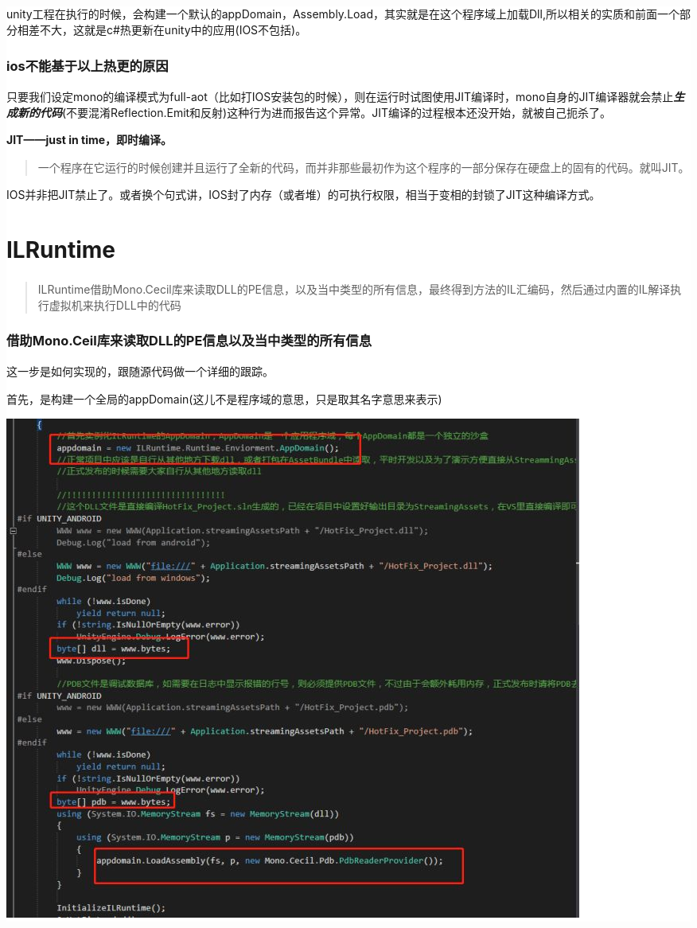 unity工程在执行的时候，会构建一个默认的appDomain，Assembly.Load，其实就是在这个程序域上加载Dll,所以相关的实质和前面一个部分相差不大，这就是c#热更新在unity中的应用(IOS不包括)。

### ios不能基于以上热更的原因

只要我们设定mono的编译模式为full-aot（比如打IOS安装包的时候），则在运行时试图使用JIT编译时，mono自身的JIT编译器就会禁止***生成新的代码***(不要混淆Reflection.Emit和反射)这种行为进而报告这个异常。JIT编译的过程根本还没开始，就被自己扼杀了。

**JIT——just in time，即时编译。**

> 一个程序在它运行的时候创建并且运行了全新的代码，而并非那些最初作为这个程序的一部分保存在硬盘上的固有的代码。就叫JIT。

IOS并非把JIT禁止了。或者换个句式讲，IOS封了内存（或者堆）的可执行权限，相当于变相的封锁了JIT这种编译方式。

# ILRuntime

> ILRuntime借助Mono.Cecil库来读取DLL的PE信息，以及当中类型的所有信息，最终得到方法的IL汇编码，然后通过内置的IL解译执行虚拟机来执行DLL中的代码

### 借助Mono.Ceil库来读取DLL的PE信息以及当中类型的所有信息

这一步是如何实现的，跟随源代码做一个详细的跟踪。

首先，是构建一个全局的appDomain(这儿不是程序域的意思，只是取其名字意思来表示)

![img](../../public/images/2019-09-02-ilruntime/656520-20180525183908084-111024744.png)
